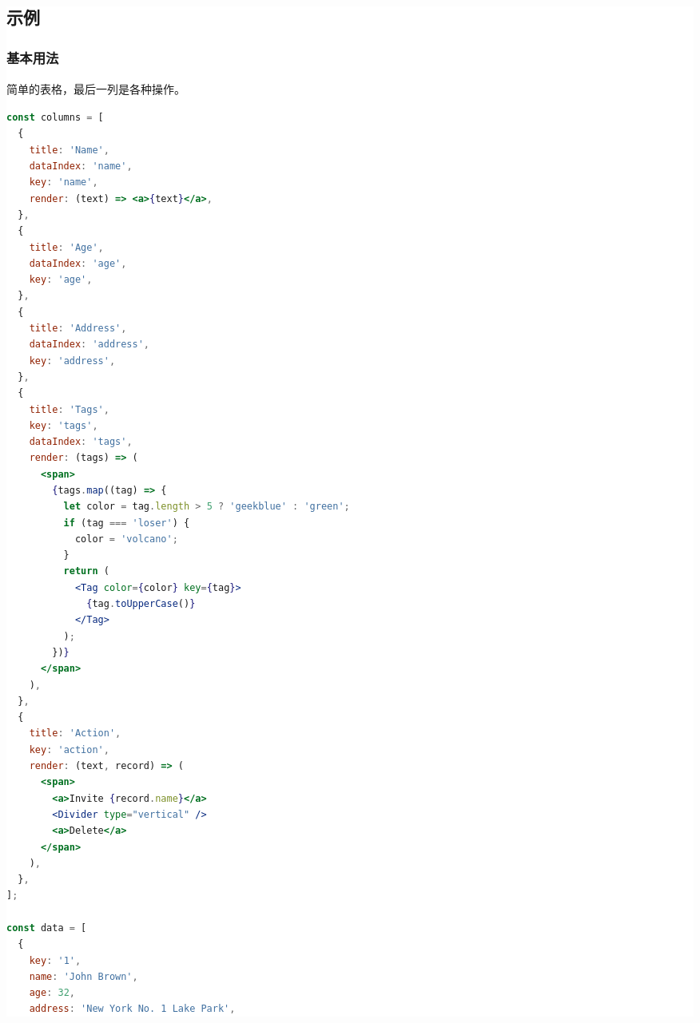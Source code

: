 ## 示例

### 基本用法

简单的表格，最后一列是各种操作。

```jsx live
const columns = [
  {
    title: 'Name',
    dataIndex: 'name',
    key: 'name',
    render: (text) => <a>{text}</a>,
  },
  {
    title: 'Age',
    dataIndex: 'age',
    key: 'age',
  },
  {
    title: 'Address',
    dataIndex: 'address',
    key: 'address',
  },
  {
    title: 'Tags',
    key: 'tags',
    dataIndex: 'tags',
    render: (tags) => (
      <span>
        {tags.map((tag) => {
          let color = tag.length > 5 ? 'geekblue' : 'green';
          if (tag === 'loser') {
            color = 'volcano';
          }
          return (
            <Tag color={color} key={tag}>
              {tag.toUpperCase()}
            </Tag>
          );
        })}
      </span>
    ),
  },
  {
    title: 'Action',
    key: 'action',
    render: (text, record) => (
      <span>
        <a>Invite {record.name}</a>
        <Divider type="vertical" />
        <a>Delete</a>
      </span>
    ),
  },
];

const data = [
  {
    key: '1',
    name: 'John Brown',
    age: 32,
    address: 'New York No. 1 Lake Park',
```